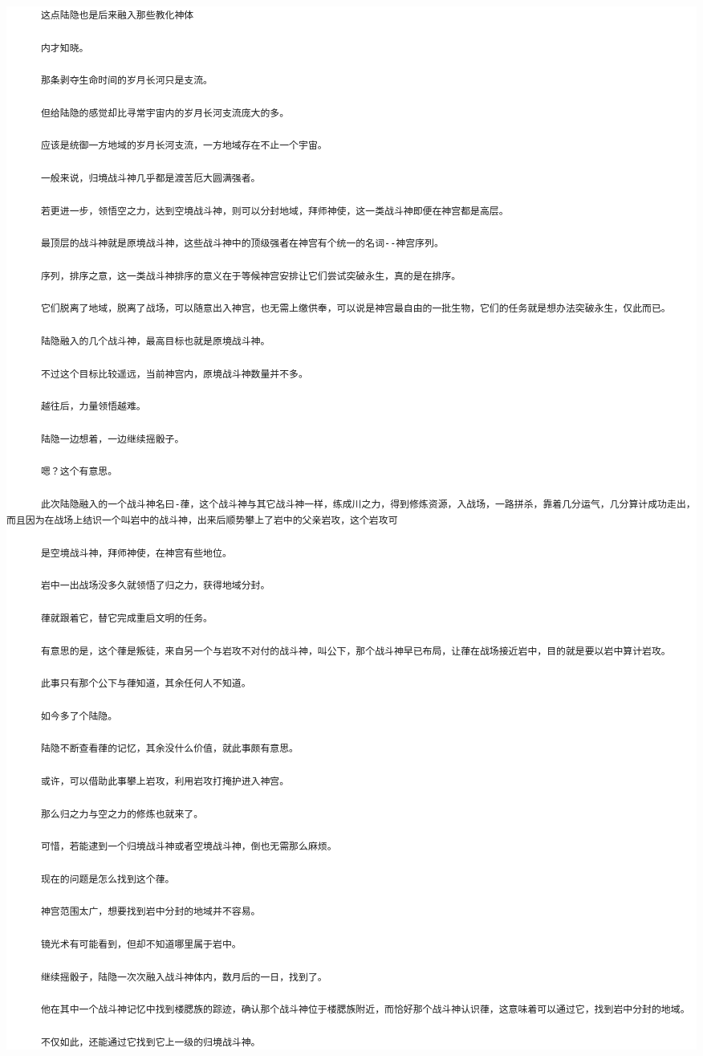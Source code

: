           这点陆隐也是后来融入那些教化神体
      
          内才知晓。
      
          那条剥夺生命时间的岁月长河只是支流。
      
          但给陆隐的感觉却比寻常宇宙内的岁月长河支流庞大的多。
      
          应该是统御一方地域的岁月长河支流，一方地域存在不止一个宇宙。
      
          一般来说，归境战斗神几乎都是渡苦厄大圆满强者。
      
          若更进一步，领悟空之力，达到空境战斗神，则可以分封地域，拜师神使，这一类战斗神即便在神宫都是高层。
      
          最顶层的战斗神就是原境战斗神，这些战斗神中的顶级强者在神宫有个统一的名词--神宫序列。
      
          序列，排序之意，这一类战斗神排序的意义在于等候神宫安排让它们尝试突破永生，真的是在排序。
      
          它们脱离了地域，脱离了战场，可以随意出入神宫，也无需上缴供奉，可以说是神宫最自由的一批生物，它们的任务就是想办法突破永生，仅此而已。
      
          陆隐融入的几个战斗神，最高目标也就是原境战斗神。
      
          不过这个目标比较遥远，当前神宫内，原境战斗神数量并不多。
      
          越往后，力量领悟越难。
      
          陆隐一边想着，一边继续摇骰子。
      
          嗯？这个有意思。
      
          此次陆隐融入的一个战斗神名曰-葎，这个战斗神与其它战斗神一样，练成川之力，得到修炼资源，入战场，一路拼杀，靠着几分运气，几分算计成功走出，而且因为在战场上结识一个叫岩中的战斗神，出来后顺势攀上了岩中的父亲岩攻，这个岩攻可
      
          是空境战斗神，拜师神使，在神宫有些地位。
      
          岩中一出战场没多久就领悟了归之力，获得地域分封。
      
          葎就跟着它，替它完成重启文明的任务。
      
          有意思的是，这个葎是叛徒，来自另一个与岩攻不对付的战斗神，叫公下，那个战斗神早已布局，让葎在战场接近岩中，目的就是要以岩中算计岩攻。
      
          此事只有那个公下与葎知道，其余任何人不知道。
      
          如今多了个陆隐。
      
          陆隐不断查看葎的记忆，其余没什么价值，就此事颇有意思。
      
          或许，可以借助此事攀上岩攻，利用岩攻打掩护进入神宫。
      
          那么归之力与空之力的修炼也就来了。
      
          可惜，若能逮到一个归境战斗神或者空境战斗神，倒也无需那么麻烦。
      
          现在的问题是怎么找到这个葎。
      
          神宫范围太广，想要找到岩中分封的地域并不容易。
      
          镜光术有可能看到，但却不知道哪里属于岩中。
      
          继续摇骰子，陆隐一次次融入战斗神体内，数月后的一日，找到了。
      
          他在其中一个战斗神记忆中找到楼腮族的踪迹，确认那个战斗神位于楼腮族附近，而恰好那个战斗神认识葎，这意味着可以通过它，找到岩中分封的地域。
      
          不仅如此，还能通过它找到它上一级的归境战斗神。
      